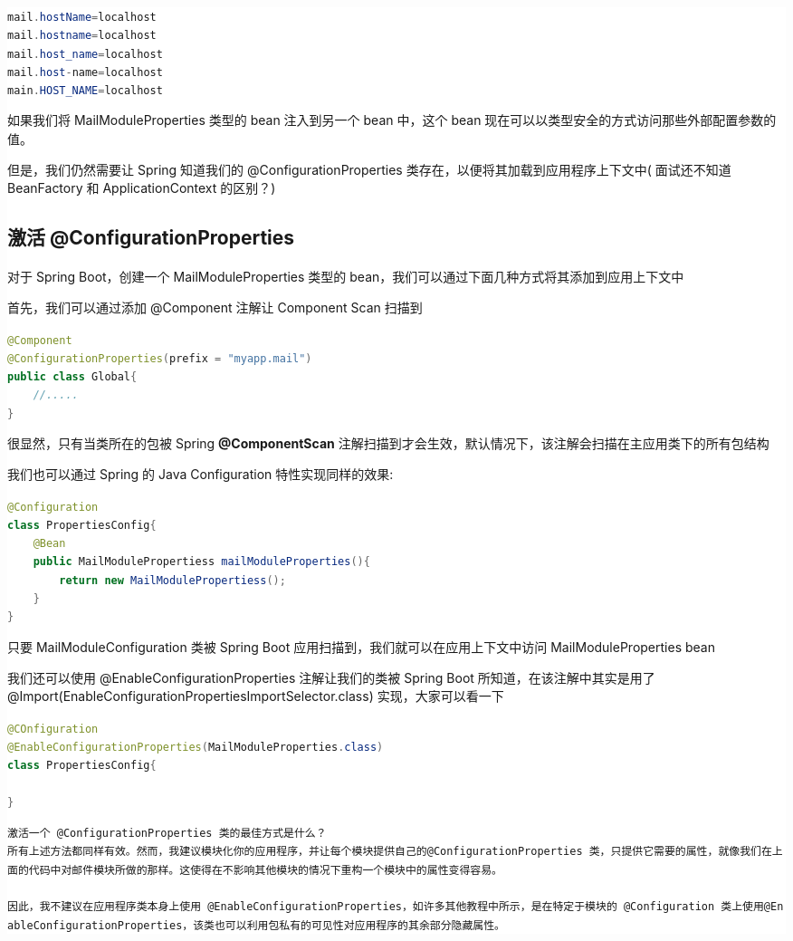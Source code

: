 ```java
mail.hostName=localhost
mail.hostname=localhost
mail.host_name=localhost
mail.host-name=localhost
main.HOST_NAME=localhost
```

如果我们将 MailModuleProperties 类型的 bean 注入到另一个 bean 中，这个 bean 现在可以以类型安全的方式访问那些外部配置参数的值。

但是，我们仍然需要让 Spring 知道我们的 @ConfigurationProperties 类存在，以便将其加载到应用程序上下文中( 面试还不知道 BeanFactory 和 ApplicationContext 的区别？)

## 激活 @ConfigurationProperties
对于 Spring Boot，创建一个 MailModuleProperties 类型的 bean，我们可以通过下面几种方式将其添加到应用上下文中

首先，我们可以通过添加 @Component 注解让 Component Scan 扫描到

```java
@Component
@ConfigurationProperties(prefix = "myapp.mail")
public class Global{
    //.....
}
```

很显然，只有当类所在的包被 Spring **@ComponentScan** 注解扫描到才会生效，默认情况下，该注解会扫描在主应用类下的所有包结构

我们也可以通过 Spring 的 Java Configuration 特性实现同样的效果:

```java
@Configuration
class PropertiesConfig{
	@Bean
	public MailModulePropertiess mailModuleProperties(){
		return new MailModulePropertiess();
	}
}
```
只要 MailModuleConfiguration 类被 Spring Boot 应用扫描到，我们就可以在应用上下文中访问 MailModuleProperties bean

我们还可以使用 @EnableConfigurationProperties 注解让我们的类被 Spring Boot 所知道，在该注解中其实是用了@Import(EnableConfigurationPropertiesImportSelector.class) 实现，大家可以看一下

```java
@COnfiguration
@EnableConfigurationProperties(MailModuleProperties.class)
class PropertiesConfig{
	
}
```
	激活一个 @ConfigurationProperties 类的最佳方式是什么？
	所有上述方法都同样有效。然而，我建议模块化你的应用程序，并让每个模块提供自己的@ConfigurationProperties 类，只提供它需要的属性，就像我们在上面的代码中对邮件模块所做的那样。这使得在不影响其他模块的情况下重构一个模块中的属性变得容易。

	因此，我不建议在应用程序类本身上使用 @EnableConfigurationProperties，如许多其他教程中所示，是在特定于模块的 @Configuration 类上使用@EnableConfigurationProperties，该类也可以利用包私有的可见性对应用程序的其余部分隐藏属性。
